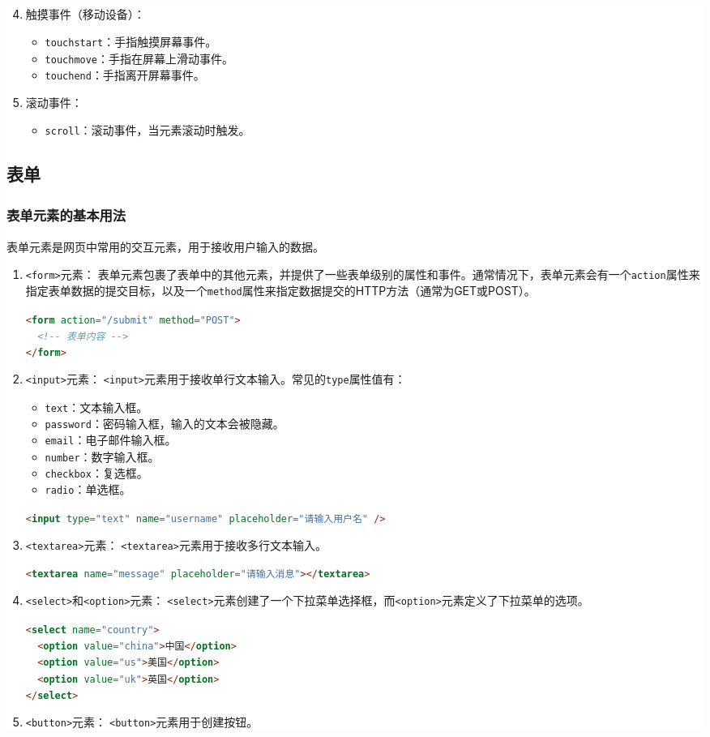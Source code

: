 4. 触摸事件（移动设备）：
   - `touchstart`：手指触摸屏幕事件。
   - `touchmove`：手指在屏幕上滑动事件。
   - `touchend`：手指离开屏幕事件。

5. 滚动事件：
   - `scroll`：滚动事件，当元素滚动时触发。

## 表单

### 表单元素的基本用法

表单元素是网页中常用的交互元素，用于接收用户输入的数据。

1. `<form>`元素：
   表单元素包裹了表单中的其他元素，并提供了一些表单级别的属性和事件。通常情况下，表单元素会有一个`action`属性来指定表单数据的提交目标，以及一个`method`属性来指定数据提交的HTTP方法（通常为GET或POST）。

   ```html
   <form action="/submit" method="POST">
     <!-- 表单内容 -->
   </form>
   ```

2. `<input>`元素：
   `<input>`元素用于接收单行文本输入。常见的`type`属性值有：

   - `text`：文本输入框。
   - `password`：密码输入框，输入的文本会被隐藏。
   - `email`：电子邮件输入框。
   - `number`：数字输入框。
   - `checkbox`：复选框。
   - `radio`：单选框。

   ```html
   <input type="text" name="username" placeholder="请输入用户名" />
   ```

3. `<textarea>`元素：
   `<textarea>`元素用于接收多行文本输入。

   ```html
   <textarea name="message" placeholder="请输入消息"></textarea>
   ```

4. `<select>`和`<option>`元素：
   `<select>`元素创建了一个下拉菜单选择框，而`<option>`元素定义了下拉菜单的选项。

   ```html
   <select name="country">
     <option value="china">中国</option>
     <option value="us">美国</option>
     <option value="uk">英国</option>
   </select>
   ```

5. `<button>`元素：
   `<button>`元素用于创建按钮。
